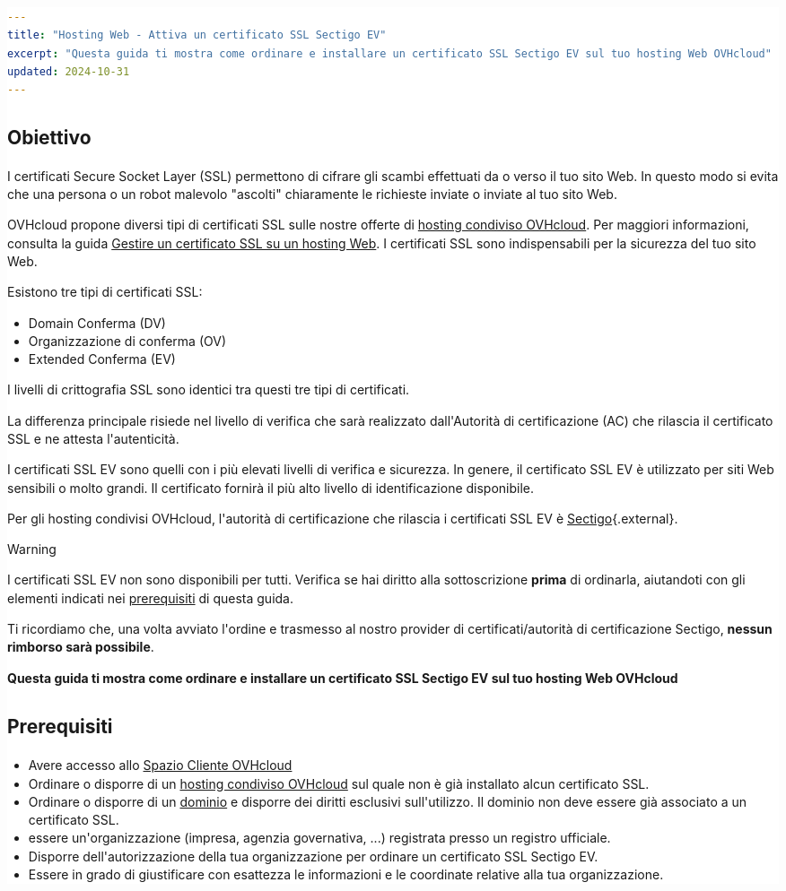 ```yaml
---
title: "Hosting Web - Attiva un certificato SSL Sectigo EV"
excerpt: "Questa guida ti mostra come ordinare e installare un certificato SSL Sectigo EV sul tuo hosting Web OVHcloud"
updated: 2024-10-31
---
```


## Obiettivo

I certificati Secure Socket Layer (SSL) permettono di cifrare gli scambi effettuati da o verso il tuo sito Web. In questo modo si evita che una persona o un robot malevolo "ascolti" chiaramente le richieste inviate o inviate al tuo sito Web.

OVHcloud propone diversi tipi di certificati SSL sulle nostre offerte di [hosting condiviso OVHcloud](/links/web/hosting). Per maggiori informazioni, consulta la guida [Gestire un certificato SSL su un hosting Web](/pages/web_cloud/web_hosting/ssl_on_webhosting). I certificati SSL sono indispensabili per la sicurezza del tuo sito Web.

Esistono tre tipi di certificati SSL:

- Domain Conferma (DV)
- Organizzazione di conferma (OV)
- Extended Conferma (EV)

I livelli di crittografia SSL sono identici tra questi tre tipi di certificati.

La differenza principale risiede nel livello di verifica che sarà realizzato dall'Autorità di certificazione (AC) che rilascia il certificato SSL e ne attesta l'autenticità.

I certificati SSL EV sono quelli con i più elevati livelli di verifica e sicurezza. In genere, il certificato SSL EV è utilizzato per siti Web sensibili o molto grandi. Il certificato fornirà il più alto livello di identificazione disponibile.

Per gli hosting condivisi OVHcloud, l'autorità di certificazione che rilascia i certificati SSL EV è [Sectigo](https://sectigostore.com){.external}.

> [!warning]
>
> I certificati SSL EV non sono disponibili per tutti. Verifica se hai diritto alla sottoscrizione **prima** di ordinarla, aiutandoti con gli elementi indicati nei [prerequisiti](#requirements) di questa guida.
>
> Ti ricordiamo che, una volta avviato l'ordine e trasmesso al nostro provider di certificati/autorità di certificazione Sectigo, **nessun rimborso sarà possibile**.
>

**Questa guida ti mostra come ordinare e installare un certificato SSL Sectigo EV sul tuo hosting Web OVHcloud**
    
## Prerequisiti <a name="requirements"></a>

- Avere accesso allo [Spazio Cliente OVHcloud](/links/manager)
- Ordinare o disporre di un [hosting condiviso OVHcloud](/links/web/hosting) sul quale non è già installato alcun certificato SSL.
- Ordinare o disporre di un [dominio](/links/web/domains) e disporre dei diritti esclusivi sull'utilizzo. Il dominio non deve essere già associato a un certificato SSL.
- essere un'organizzazione (impresa, agenzia governativa, ...) registrata presso un registro ufficiale.
- Disporre dell'autorizzazione della tua organizzazione per ordinare un certificato SSL Sectigo EV.
- Essere in grado di giustificare con esattezza le informazioni e le coordinate relative alla tua organizzazione.
